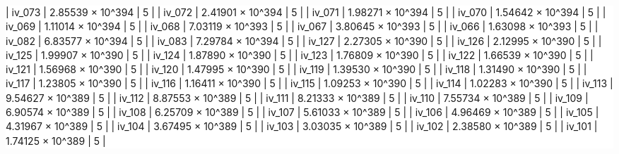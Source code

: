 | iv_073 | 2.85539 × 10^394 | 5 |
| iv_072 | 2.41901 × 10^394 | 5 |
| iv_071 | 1.98271 × 10^394 | 5 |
| iv_070 | 1.54642 × 10^394 | 5 |
| iv_069 | 1.11014 × 10^394 | 5 |
| iv_068 | 7.03119 × 10^393 | 5 |
| iv_067 | 3.80645 × 10^393 | 5 |
| iv_066 | 1.63098 × 10^393 | 5 |
| iv_082 | 6.83577 × 10^394 | 5 |
| iv_083 | 7.29784 × 10^394 | 5 |
| iv_127 | 2.27305 × 10^390 | 5 |
| iv_126 | 2.12995 × 10^390 | 5 |
| iv_125 | 1.99907 × 10^390 | 5 |
| iv_124 | 1.87890 × 10^390 | 5 |
| iv_123 | 1.76809 × 10^390 | 5 |
| iv_122 | 1.66539 × 10^390 | 5 |
| iv_121 | 1.56968 × 10^390 | 5 |
| iv_120 | 1.47995 × 10^390 | 5 |
| iv_119 | 1.39530 × 10^390 | 5 |
| iv_118 | 1.31490 × 10^390 | 5 |
| iv_117 | 1.23805 × 10^390 | 5 |
| iv_116 | 1.16411 × 10^390 | 5 |
| iv_115 | 1.09253 × 10^390 | 5 |
| iv_114 | 1.02283 × 10^390 | 5 |
| iv_113 | 9.54627 × 10^389 | 5 |
| iv_112 | 8.87553 × 10^389 | 5 |
| iv_111 | 8.21333 × 10^389 | 5 |
| iv_110 | 7.55734 × 10^389 | 5 |
| iv_109 | 6.90574 × 10^389 | 5 |
| iv_108 | 6.25709 × 10^389 | 5 |
| iv_107 | 5.61033 × 10^389 | 5 |
| iv_106 | 4.96469 × 10^389 | 5 |
| iv_105 | 4.31967 × 10^389 | 5 |
| iv_104 | 3.67495 × 10^389 | 5 |
| iv_103 | 3.03035 × 10^389 | 5 |
| iv_102 | 2.38580 × 10^389 | 5 |
| iv_101 | 1.74125 × 10^389 | 5 |